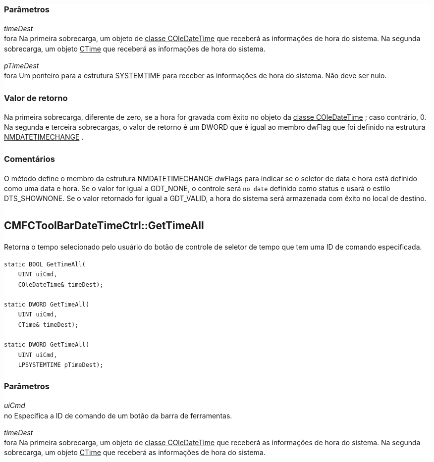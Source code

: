 ### <a name="parameters"></a>Parâmetros

*timeDest*<br/>
fora Na primeira sobrecarga, um objeto de [classe COleDateTime](../../atl-mfc-shared/reference/coledatetime-class.md) que receberá as informações de hora do sistema. Na segunda sobrecarga, um objeto [CTime](../../atl-mfc-shared/reference/ctime-class.md) que receberá as informações de hora do sistema.

*pTimeDest*<br/>
fora Um ponteiro para a estrutura [SYSTEMTIME](/windows/win32/api/minwinbase/ns-minwinbase-systemtime) para receber as informações de hora do sistema. Não deve ser nulo.

### <a name="return-value"></a>Valor de retorno

Na primeira sobrecarga, diferente de zero, se a hora for gravada com êxito no objeto da [classe COleDateTime](../../atl-mfc-shared/reference/coledatetime-class.md) ; caso contrário, 0. Na segunda e terceira sobrecargas, o valor de retorno é um DWORD que é igual ao membro dwFlag que foi definido na estrutura [NMDATETIMECHANGE](/windows/win32/api/commctrl/ns-commctrl-nmdatetimechange) .

### <a name="remarks"></a>Comentários

O método define o membro da estrutura [NMDATETIMECHANGE](/windows/win32/api/commctrl/ns-commctrl-nmdatetimechange) dwFlags para indicar se o seletor de data e hora está definido como uma data e hora. Se o valor for igual a GDT_NONE, o controle será `no date` definido como status e usará o estilo DTS_SHOWNONE. Se o valor retornado for igual a GDT_VALID, a hora do sistema será armazenada com êxito no local de destino.

##  <a name="gettimeall"></a>  CMFCToolBarDateTimeCtrl::GetTimeAll

Retorna o tempo selecionado pelo usuário do botão de controle de seletor de tempo que tem uma ID de comando especificada.

```
static BOOL GetTimeAll(
    UINT uiCmd,
    COleDateTime& timeDest);

static DWORD GetTimeAll(
    UINT uiCmd,
    CTime& timeDest);

static DWORD GetTimeAll(
    UINT uiCmd,
    LPSYSTEMTIME pTimeDest);
```

### <a name="parameters"></a>Parâmetros

*uiCmd*<br/>
no Especifica a ID de comando de um botão da barra de ferramentas.

*timeDest*<br/>
fora Na primeira sobrecarga, um objeto de [classe COleDateTime](../../atl-mfc-shared/reference/coledatetime-class.md) que receberá as informações de hora do sistema. Na segunda sobrecarga, um objeto [CTime](../../atl-mfc-shared/reference/ctime-class.md) que receberá as informações de hora do sistema.
